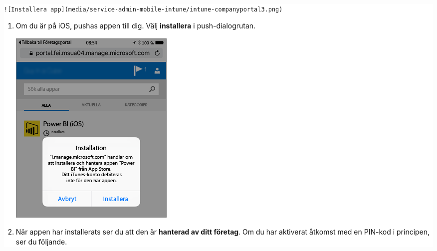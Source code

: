     ![Installera app](media/service-admin-mobile-intune/intune-companyportal3.png)

1. Om du är på iOS, pushas appen till dig. Välj **installera** i push-dialogrutan.

    ![Appinstallation](media/service-admin-mobile-intune/intune-companyportal5.png)

1. När appen har installerats ser du att den är **hanterad av ditt företag**. Om du har aktiverat åtkomst med en PIN-kod i principen, ser du följande.
